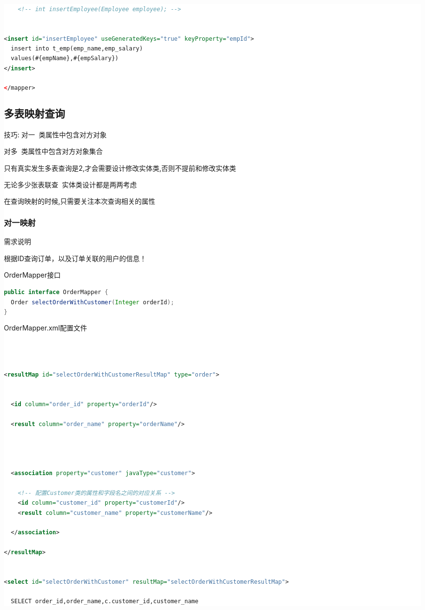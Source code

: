 ```xml
    <!-- int insertEmployee(Employee employee); -->


<insert id="insertEmployee" useGeneratedKeys="true" keyProperty="empId">
  insert into t_emp(emp_name,emp_salary)
  values(#{empName},#{empSalary})
</insert>
    
</mapper>
```

## 多表映射查询
技巧:
对一  类属性中包含对方对象

对多  类属性中包含对方对象集合

只有真实发生多表查询是2,才会需要设计修改实体类,否则不提前和修改实体类

无论多少张表联查  实体类设计都是两两考虑

在查询映射的时候,只需要关注本次查询相关的属性

### 对一映射

需求说明

根据ID查询订单，以及订单关联的用户的信息！

OrderMapper接口

```java
public interface OrderMapper {
  Order selectOrderWithCustomer(Integer orderId);
}
```

OrderMapper.xml配置文件

```xml



<resultMap id="selectOrderWithCustomerResultMap" type="order">

  
  <id column="order_id" property="orderId"/>

  <result column="order_name" property="orderName"/>

  
  
  
  <association property="customer" javaType="customer">

    <!-- 配置Customer类的属性和字段名之间的对应关系 -->
    <id column="customer_id" property="customerId"/>
    <result column="customer_name" property="customerName"/>

  </association>

</resultMap>


<select id="selectOrderWithCustomer" resultMap="selectOrderWithCustomerResultMap">

  SELECT order_id,order_name,c.customer_id,customer_name
```